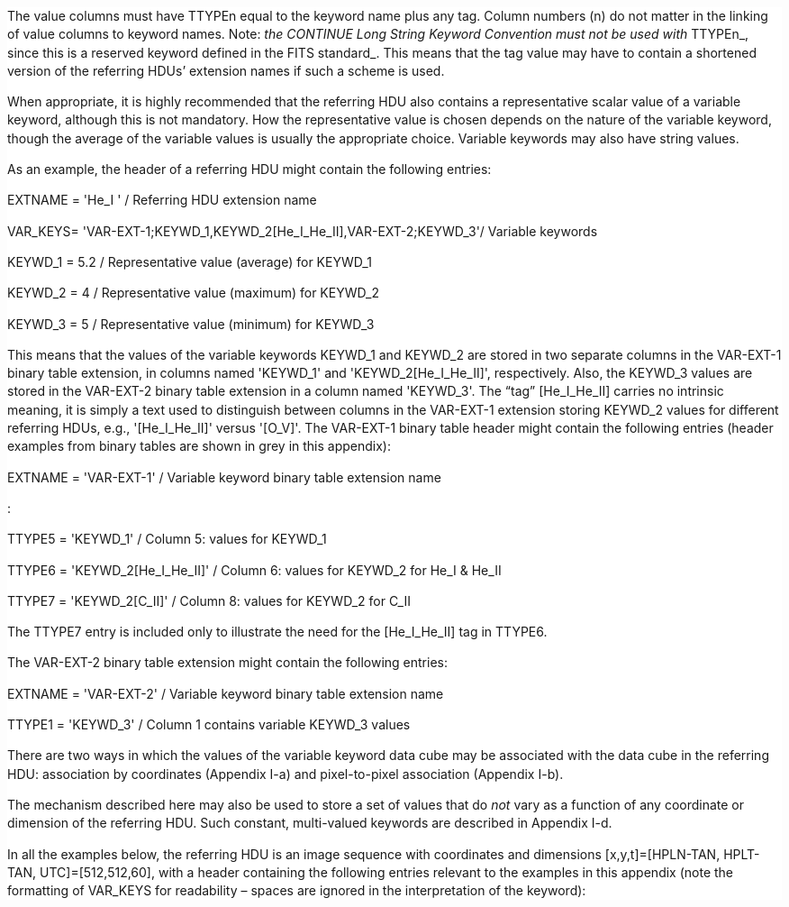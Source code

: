 The value columns must have TTYPEn equal to the keyword name plus any tag. Column numbers (n) do not matter in the linking of value columns to keyword names. Note: _the CONTINUE Long String Keyword Convention must not be used with_ TTYPEn_, since this is a reserved keyword defined in the FITS standard_. This means that the tag value may have to contain a shortened version of the referring HDUs’ extension names if such a scheme is used.

When appropriate, it is highly recommended that the referring HDU also contains a representative scalar value of a variable keyword, although this is not mandatory. How the representative value is chosen depends on the nature of the variable keyword, though the average of the variable values is usually the appropriate choice. Variable keywords may also have string values.

As an example, the header of a referring HDU might contain the following entries:

EXTNAME = 'He_I ' / Referring HDU extension name

VAR_KEYS= 'VAR-EXT-1;KEYWD_1,KEYWD_2\[He_I_He_II\],VAR-EXT-2;KEYWD_3'/ Variable keywords

KEYWD_1 = 5.2 / Representative value (average) for KEYWD_1

KEYWD_2 = 4 / Representative value (maximum) for KEYWD_2

KEYWD_3 = 5 / Representative value (minimum) for KEYWD_3

This means that the values of the variable keywords KEYWD_1 and KEYWD_2 are stored in two separate columns in the VAR-EXT-1 binary table extension, in columns named 'KEYWD_1' and 'KEYWD_2\[He_I_He_II\]', respectively. Also, the KEYWD_3 values are stored in the VAR-EXT-2 binary table extension in a column named 'KEYWD_3'. The “tag” \[He_I_He_II\] carries no intrinsic meaning, it is simply a text used to distinguish between columns in the VAR-EXT-1 extension storing KEYWD_2 values for different referring HDUs, e.g., '\[He_I_He_II\]' versus '\[O_V\]'. The VAR-EXT-1 binary table header might contain the following entries (header examples from binary tables are shown in grey in this appendix):

EXTNAME = 'VAR-EXT-1' / Variable keyword binary table extension name

:

TTYPE5 = 'KEYWD_1' / Column 5: values for KEYWD_1

TTYPE6 = 'KEYWD_2\[He_I_He_II\]' / Column 6: values for KEYWD_2 for He_I & He_II

TTYPE7 = 'KEYWD_2\[C_II\]' / Column 8: values for KEYWD_2 for C_II

The TTYPE7 entry is included only to illustrate the need for the \[He_I_He_II\] tag in TTYPE6.

The VAR-EXT-2 binary table extension might contain the following entries:

EXTNAME = 'VAR-EXT-2' / Variable keyword binary table extension name

TTYPE1 = 'KEYWD_3' / Column 1 contains variable KEYWD_3 values

There are two ways in which the values of the variable keyword data cube may be associated with the data cube in the referring HDU: association by coordinates (Appendix I-a) and pixel-to-pixel association (Appendix I-b).

The mechanism described here may also be used to store a set of values that do _not_ vary as a function of any coordinate or dimension of the referring HDU. Such constant, multi-valued keywords are described in Appendix I-d.

In all the examples below, the referring HDU is an image sequence with coordinates and dimensions \[x,y,t\]=\[HPLN-TAN, HPLT-TAN, UTC\]=\[512,512,60\], with a header containing the following entries relevant to the examples in this appendix (note the formatting of VAR_KEYS for readability – spaces are ignored in the interpretation of the keyword):


[^footnote-2]: There is one exception to the SOLARNET rule requiring unique EXTNAMEs: As per the official FITS WCS mechanism for Lookup coordinate distortions, all extensions containing lookup tables musthave EXTNAME=’WCSDVARR’. These extensions mustinstead be distinguished by having different values of the seldom used FITS Standard EXTVER keyword.
[^footnote-4]: This might be important when comparing observations where cross-correlation cannot be used for alignment -e.g., coronal observations vs. photospheric observations. In such cases, different rotation models might cause a drift between the two. The information in this keyword can be used to prevent misunderstandings and misinterpretations in in such situations.
[^footnote-5]: For SolarSoft, the correct order in which these sub-packages should be listed may be found by tracing the effects on !PATH from the beginning (the $SSW_INSTR environment variable) to the end, taking into account the effects of rm_path and add_path statements.
[^footnote-6]: This may seem like overkill, but there are instances where e.g., OS versions have mattered, see https://www.i-programmer.info/news/231-methodology/13188-python-script-invalidates-hundreds-of-papers.html, leading to papers being retracted/corrected. Also, for the BIFROST code, on some  particular platform a particular CPU instruction optimization has to be turned off with a compiler flag to produce correct results.In the SPICE project it was observed that calculations of mean, variance, skewness, and kurtosis using the built-in IDL method MOMENT()differed by as muchas 0.6%, 1.6%, 2.4% and 3%, respectively! This may be very significant if such parameters are used to make cuts in a data set.
[^footnote-7]: In order to differentiate between very different factors influencing a processing step, PRREFnx maybe used, where xis a letter A-Z.E.g., PRREF1Amay list files and PRREF1B may list names of people.
[^footnote-8]: E.g., with INFO_URL='http://some.site/this/guide.html',documents http://some.site/this/manual.pdfand http://some.site/this/subdirectory/auxiliary.datmight be harvested if it is (recursively) referenced from guide.html, but not http://some.site/other/use.pdf.
[^footnote-9]: E.g.,a short form of the contents of PRMODEn, see Section8.2.
[^footnote-10]: Some utilities may prefer different grouping of HDUs with respect to separate vs. single files, but that issue may be solved by a utility program that is able to join HDUs in separate files into a single file and vice versa.
[^footnote-11]: Rasters are observations (usually spectrometric) collected by stepping a slit across the observation area.
[^footnote-12]: This is of course on a “best effort” basis for the pipelines!
[^footnote-13]: Some utilities may prefer different practices, but a relatively simple program that is able to split or join HDUs in specific dimensions would solve the problem.
[^footnote-14]: In particular, the time dimension should be included when observations are repeated and are suitable to be presented as a movie. Repeated rasters have traditionally not been collected into single HDUs, but that may be because of their low cadence -causing relatively few files to be created during a single observation run. This is changing, however, and we recommend that repeated rasters should be joined into single HDUs which include the time dimension, e.g., (x,y,lambda,t).
[^footnote-15]: The variable-keyword mechanism couldbe used for e.g., XPOSUREif such data are stored in a single HDU, e.g., (x,y,t,2), with XPOSURE stored as (1,1,1,2). But this is much less self-explanatory than having two separate HDUs, and it would require users/utilities to be aware of the mechanisms and how to use them. Since it is not absolutely necessary to do it this way, the variable-keyword mechanism should not be used.